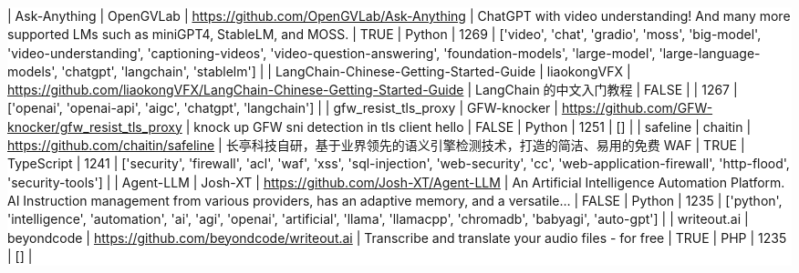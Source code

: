 | Ask-Anything                              | OpenGVLab                     | https://github.com/OpenGVLab/Ask-Anything                               | ChatGPT with video understanding! And many more supported LMs such as miniGPT4, StableLM, and MOSS.                                                                                                                                                                                                                                                                                                                                                                               | TRUE            | Python           | 1269  | ['video', 'chat', 'gradio', 'moss', 'big-model', 'video-understanding', 'captioning-videos', 'video-question-answering', 'foundation-models', 'large-model', 'large-language-models', 'chatgpt', 'langchain', 'stablelm']                                                   |
| LangChain-Chinese-Getting-Started-Guide   | liaokongVFX                   | https://github.com/liaokongVFX/LangChain-Chinese-Getting-Started-Guide  | LangChain 的中文入门教程                                                                                                                                                                                                                                                                                                                                                                                                                                                                 | FALSE           |                  | 1267  | ['openai', 'openai-api', 'aigc', 'chatgpt', 'langchain']                                                                                                                                                                                                                    |
| gfw_resist_tls_proxy                      | GFW-knocker                   | https://github.com/GFW-knocker/gfw_resist_tls_proxy                     | knock up GFW sni detection in tls client hello                                                                                                                                                                                                                                                                                                                                                                                                                                    | FALSE           | Python           | 1251  | []                                                                                                                                                                                                                                                                          |
| safeline                                  | chaitin                       | https://github.com/chaitin/safeline                                     | 长亭科技自研，基于业界领先的语义引擎检测技术，打造的简洁、易用的免费 WAF                                                                                                                                                                                                                                                                                                                                                                                                                                            | TRUE            | TypeScript       | 1241  | ['security', 'firewall', 'acl', 'waf', 'xss', 'sql-injection', 'web-security', 'cc', 'web-application-firewall', 'http-flood', 'security-tools']                                                                                                                            |
| Agent-LLM                                 | Josh-XT                       | https://github.com/Josh-XT/Agent-LLM                                    | An Artificial Intelligence Automation Platform. AI Instruction management from various providers, has an adaptive memory, and a versatile…                                                                                                                                                                                                                                                                                                                                        | FALSE           | Python           | 1235  | ['python', 'intelligence', 'automation', 'ai', 'agi', 'openai', 'artificial', 'llama', 'llamacpp', 'chromadb', 'babyagi', 'auto-gpt']                                                                                                                                       |
| writeout.ai                               | beyondcode                    | https://github.com/beyondcode/writeout.ai                               | Transcribe and translate your audio files - for free                                                                                                                                                                                                                                                                                                                                                                                                                              | TRUE            | PHP              | 1235  | []                                                                                                                                                                                                                                                                          |